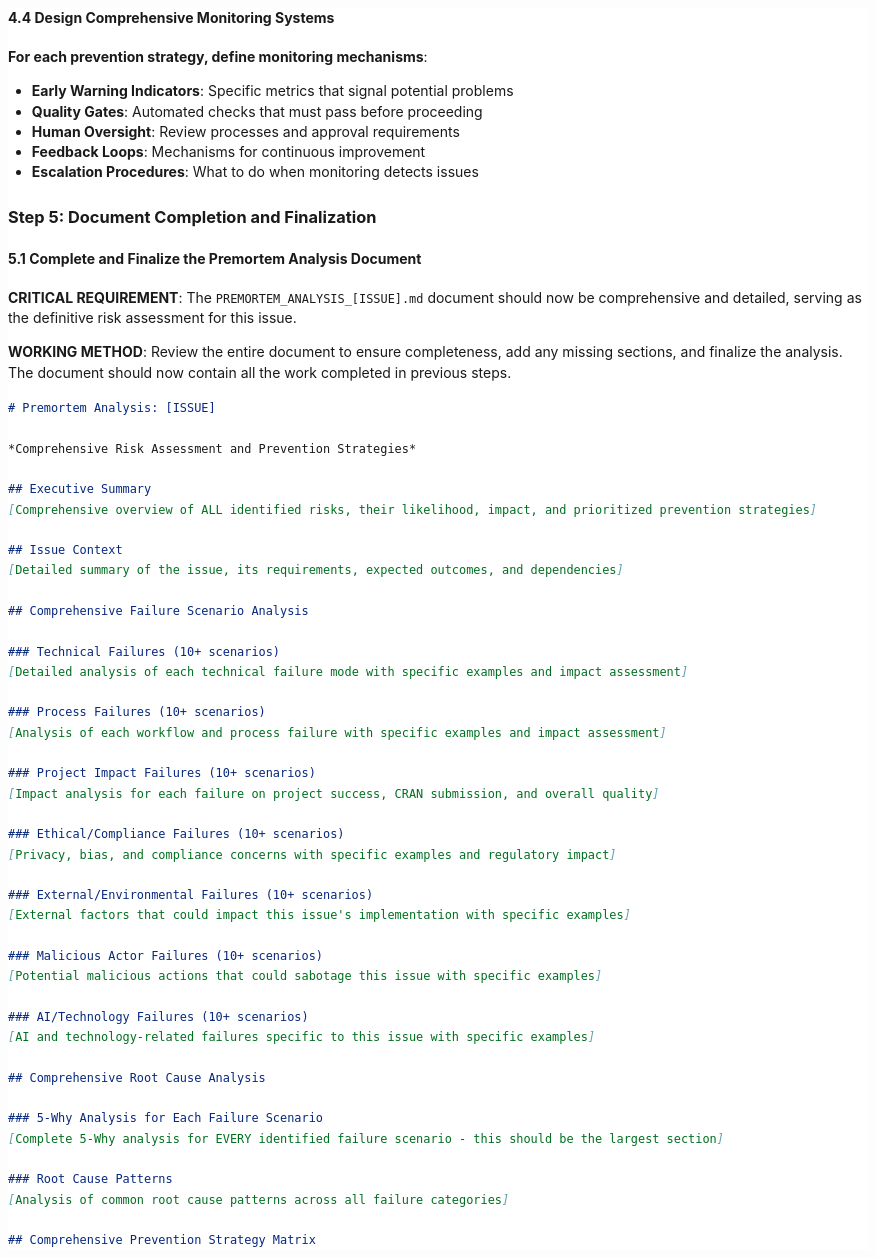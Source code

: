 #### **4.4 Design Comprehensive Monitoring Systems**

**For each prevention strategy, define monitoring mechanisms**:
- **Early Warning Indicators**: Specific metrics that signal potential problems
- **Quality Gates**: Automated checks that must pass before proceeding
- **Human Oversight**: Review processes and approval requirements
- **Feedback Loops**: Mechanisms for continuous improvement
- **Escalation Procedures**: What to do when monitoring detects issues

### **Step 5: Document Completion and Finalization**

#### **5.1 Complete and Finalize the Premortem Analysis Document**

**CRITICAL REQUIREMENT**: The `PREMORTEM_ANALYSIS_[ISSUE].md` document should now be comprehensive and detailed, serving as the definitive risk assessment for this issue.

**WORKING METHOD**: Review the entire document to ensure completeness, add any missing sections, and finalize the analysis. The document should now contain all the work completed in previous steps.

```markdown
# Premortem Analysis: [ISSUE]

*Comprehensive Risk Assessment and Prevention Strategies*

## Executive Summary
[Comprehensive overview of ALL identified risks, their likelihood, impact, and prioritized prevention strategies]

## Issue Context
[Detailed summary of the issue, its requirements, expected outcomes, and dependencies]

## Comprehensive Failure Scenario Analysis

### Technical Failures (10+ scenarios)
[Detailed analysis of each technical failure mode with specific examples and impact assessment]

### Process Failures (10+ scenarios)
[Analysis of each workflow and process failure with specific examples and impact assessment]

### Project Impact Failures (10+ scenarios)
[Impact analysis for each failure on project success, CRAN submission, and overall quality]

### Ethical/Compliance Failures (10+ scenarios)
[Privacy, bias, and compliance concerns with specific examples and regulatory impact]

### External/Environmental Failures (10+ scenarios)
[External factors that could impact this issue's implementation with specific examples]

### Malicious Actor Failures (10+ scenarios)
[Potential malicious actions that could sabotage this issue with specific examples]

### AI/Technology Failures (10+ scenarios)
[AI and technology-related failures specific to this issue with specific examples]

## Comprehensive Root Cause Analysis

### 5-Why Analysis for Each Failure Scenario
[Complete 5-Why analysis for EVERY identified failure scenario - this should be the largest section]

### Root Cause Patterns
[Analysis of common root cause patterns across all failure categories]

## Comprehensive Prevention Strategy Matrix
```